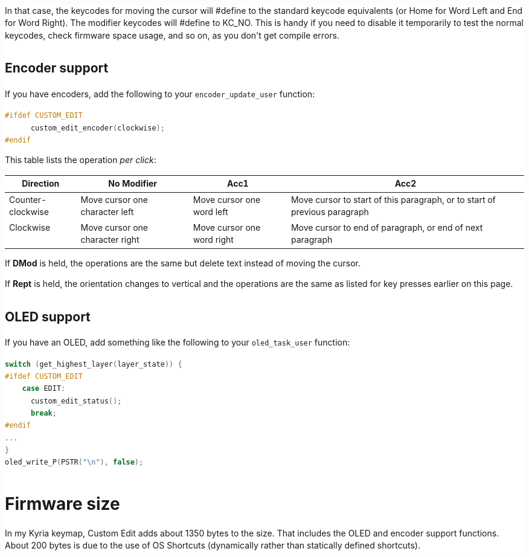 In that case, the keycodes for moving the cursor will #define to the standard keycode equivalents (or Home for Word Left and End for Word Right). The modifier keycodes will #define to KC_NO. This is handy if you need to disable it temporarily to test the normal keycodes, check firmware space usage, and so on, as you don't get compile errors.

## Encoder support

If you have encoders, add the following to your `encoder_update_user` function:

```c
#ifdef CUSTOM_EDIT
      custom_edit_encoder(clockwise);
#endif
```

This table lists the operation *per click*:

| Direction         | No Modifier                     | Acc1                       | Acc2                                                         |
| ----------------- | ------------------------------- | -------------------------- | ------------------------------------------------------------ |
| Counter-clockwise | Move cursor one character left  | Move cursor one word left  | Move cursor to start of this paragraph, or to start of previous paragraph |
| Clockwise         | Move cursor one character right | Move cursor one word right | Move cursor to end of paragraph, or end of next paragraph    |

If **DMod** is held, the operations are the same but delete text instead of moving the cursor.

If **Rept** is held, the orientation changes to vertical and the operations are the same as listed for key presses earlier on this page. 

## OLED support

If you have an OLED, add something like the following to your `oled_task_user` function: 

```c
switch (get_highest_layer(layer_state)) {
#ifdef CUSTOM_EDIT
    case EDIT:
      custom_edit_status();
      break;
#endif
...
}
oled_write_P(PSTR("\n"), false);
```

# Firmware size

In my Kyria keymap, Custom Edit adds about 1350 bytes to the size. That includes the OLED and encoder support functions. About 200 bytes is due to the use of OS Shortcuts (dynamically rather than statically defined shortcuts).

